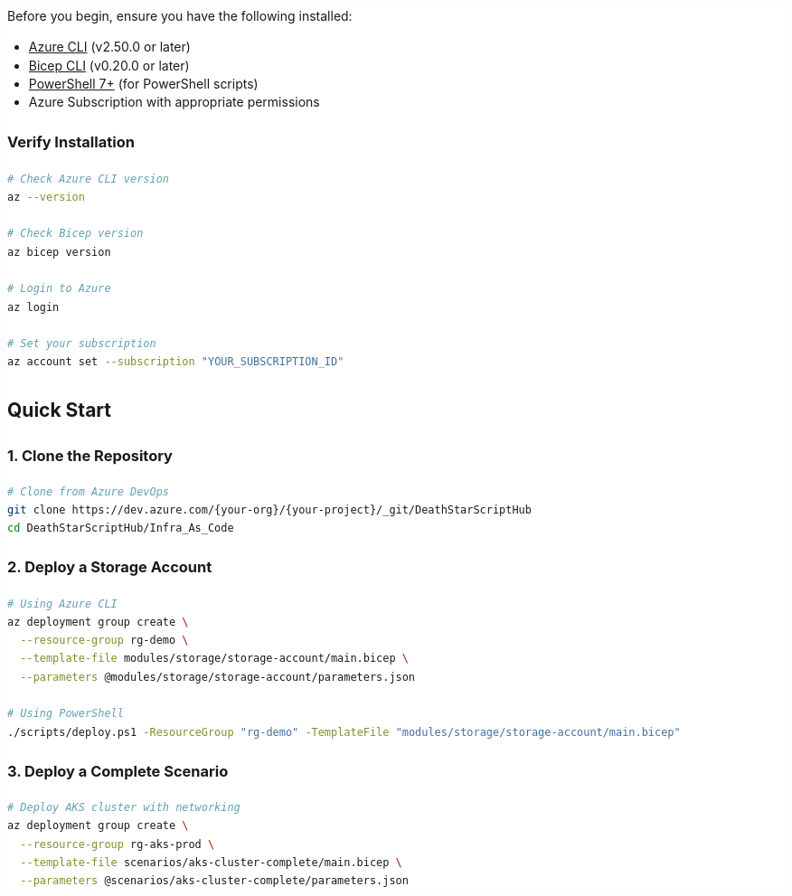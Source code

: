 Before you begin, ensure you have the following installed:

- [Azure CLI](https://docs.microsoft.com/cli/azure/install-azure-cli) (v2.50.0 or later)
- [Bicep CLI](https://aka.ms/bicep/install) (v0.20.0 or later)
- [PowerShell 7+](https://aka.ms/powershell) (for PowerShell scripts)
- Azure Subscription with appropriate permissions

### Verify Installation

```bash
# Check Azure CLI version
az --version

# Check Bicep version
az bicep version

# Login to Azure
az login

# Set your subscription
az account set --subscription "YOUR_SUBSCRIPTION_ID"
```

## Quick Start

### 1. Clone the Repository

```bash
# Clone from Azure DevOps
git clone https://dev.azure.com/{your-org}/{your-project}/_git/DeathStarScriptHub
cd DeathStarScriptHub/Infra_As_Code
```

### 2. Deploy a Storage Account

```bash
# Using Azure CLI
az deployment group create \
  --resource-group rg-demo \
  --template-file modules/storage/storage-account/main.bicep \
  --parameters @modules/storage/storage-account/parameters.json

# Using PowerShell
./scripts/deploy.ps1 -ResourceGroup "rg-demo" -TemplateFile "modules/storage/storage-account/main.bicep"
```

### 3. Deploy a Complete Scenario

```bash
# Deploy AKS cluster with networking
az deployment group create \
  --resource-group rg-aks-prod \
  --template-file scenarios/aks-cluster-complete/main.bicep \
  --parameters @scenarios/aks-cluster-complete/parameters.json
```
